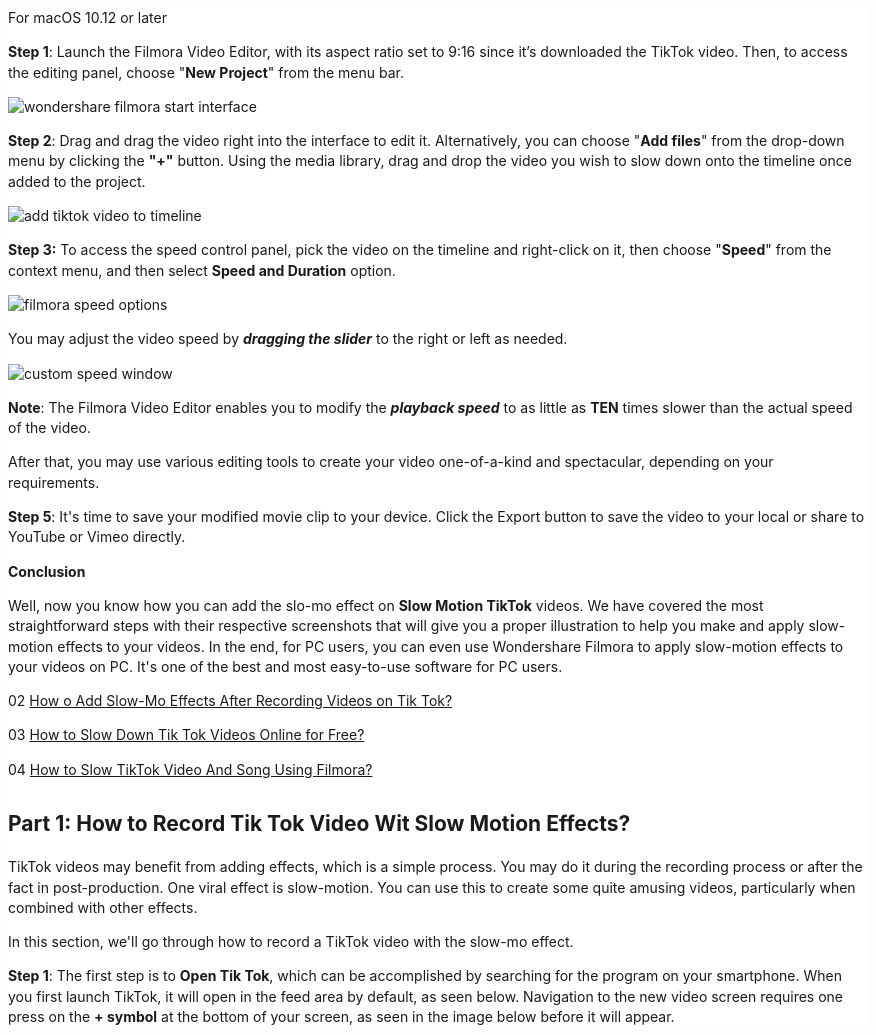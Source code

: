 For macOS 10.12 or later

**Step 1**: Launch the Filmora Video Editor, with its aspect ratio set to 9:16 since it’s downloaded the TikTok video. Then, to access the editing panel, choose "**New Project**" from the menu bar.

![wondershare filmora start interface](https://images.wondershare.com/filmora/article-images/wondershare-filmora-start-interface.jpg)

**Step 2**: Drag and drag the video right into the interface to edit it. Alternatively, you can choose "**Add files**" from the drop-down menu by clicking the **"+"** button. Using the media library, drag and drop the video you wish to slow down onto the timeline once added to the project.

![add tiktok video to timeline](https://images.wondershare.com/filmora/article-images/add-tiktok-video-to-timeline.jpg)

**Step 3:** To access the speed control panel, pick the video on the timeline and right-click on it, then choose "**Speed**" from the context menu, and then select **Speed and Duration** option.

![filmora speed options](https://images.wondershare.com/filmora/article-images/filmora-speed-options.jpg)

You may adjust the video speed by **_dragging the slider_** to the right or left as needed.

![custom speed window](https://images.wondershare.com/filmora/article-images/custom-speed-window.jpg)

**Note**: The Filmora Video Editor enables you to modify the **_playback speed_** to as little as **TEN** times slower than the actual speed of the video.

After that, you may use various editing tools to create your video one-of-a-kind and spectacular, depending on your requirements.

**Step 5**: It's time to save your modified movie clip to your device. Click the Export button to save the video to your local or share to YouTube or Vimeo directly.

**Conclusion**

Well, now you know how you can add the slo-mo effect on **Slow Motion TikTok** videos. We have covered the most straightforward steps with their respective screenshots that will give you a proper illustration to help you make and apply slow-motion effects to your videos. In the end, for PC users, you can even use Wondershare Filmora to apply slow-motion effects to your videos on PC. It's one of the best and most easy-to-use software for PC users.

02 [How o Add Slow-Mo Effects After Recording Videos on Tik Tok?](#part2)

03 [How to Slow Down Tik Tok Videos Online for Free?](#part3)

04 [How to Slow TikTok Video And Song Using Filmora?](#part4)

## Part 1: How to Record Tik Tok Video Wit Slow Motion Effects?

TikTok videos may benefit from adding effects, which is a simple process. You may do it during the recording process or after the fact in post-production. One viral effect is slow-motion. You can use this to create some quite amusing videos, particularly when combined with other effects.

In this section, we'll go through how to record a TikTok video with the slow-mo effect.

**Step 1**: The first step is to **Open Tik Tok**, which can be accomplished by searching for the program on your smartphone. When you first launch TikTok, it will open in the feed area by default, as seen below. Navigation to the new video screen requires one press on the **\+ symbol** at the bottom of your screen, as seen in the image below before it will appear.
